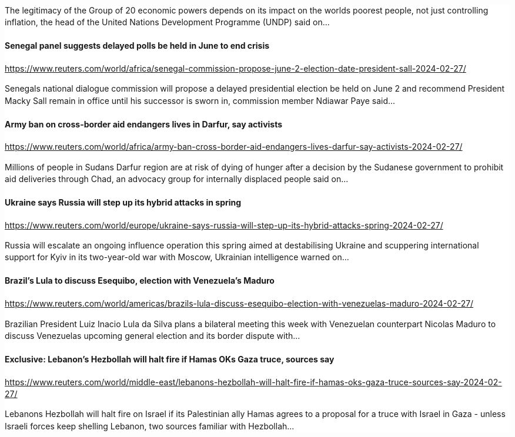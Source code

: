 The legitimacy of the Group of 20 economic powers depends on its impact
on the worlds poorest people, not just controlling inflation, the head
of the United Nations Development Programme (UNDP) said on...

#### Senegal panel suggests delayed polls be held in June to end crisis

<span style="color: blue!80!green"><https://www.reuters.com/world/africa/senegal-commission-propose-june-2-election-date-president-sall-2024-02-27/></span>

Senegals national dialogue commission will propose a delayed
presidential election be held on June 2 and recommend President Macky
Sall remain in office until his successor is sworn in, commission member
Ndiawar Paye said...

#### Army ban on cross-border aid endangers lives in Darfur, say activists

<span style="color: blue!80!green"><https://www.reuters.com/world/africa/army-ban-cross-border-aid-endangers-lives-darfur-say-activists-2024-02-27/></span>

Millions of people in Sudans Darfur region are at risk of dying of
hunger after a decision by the Sudanese government to prohibit aid
deliveries through Chad, an advocacy group for internally displaced
people said on...

#### Ukraine says Russia will step up its hybrid attacks in spring

<span style="color: blue!80!green"><https://www.reuters.com/world/europe/ukraine-says-russia-will-step-up-its-hybrid-attacks-spring-2024-02-27/></span>

Russia will escalate an ongoing influence operation this spring aimed at
destabilising Ukraine and scuppering international support for Kyiv in
its two-year-old war with Moscow, Ukrainian intelligence warned on...

#### Brazil’s Lula to discuss Esequibo, election with Venezuela’s Maduro

<span style="color: blue!80!green"><https://www.reuters.com/world/americas/brazils-lula-discuss-esequibo-election-with-venezuelas-maduro-2024-02-27/></span>

Brazilian President Luiz Inacio Lula da Silva plans a bilateral meeting
this week with Venezuelan counterpart Nicolas Maduro to discuss
Venezuelas upcoming general election and its border dispute with...

#### Exclusive: Lebanon’s Hezbollah will halt fire if Hamas OKs Gaza truce, sources say

<span style="color: blue!80!green"><https://www.reuters.com/world/middle-east/lebanons-hezbollah-will-halt-fire-if-hamas-oks-gaza-truce-sources-say-2024-02-27/></span>

Lebanons Hezbollah will halt fire on Israel if its Palestinian ally
Hamas agrees to a proposal for a truce with Israel in Gaza - unless
Israeli forces keep shelling Lebanon, two sources familiar with
Hezbollah...
